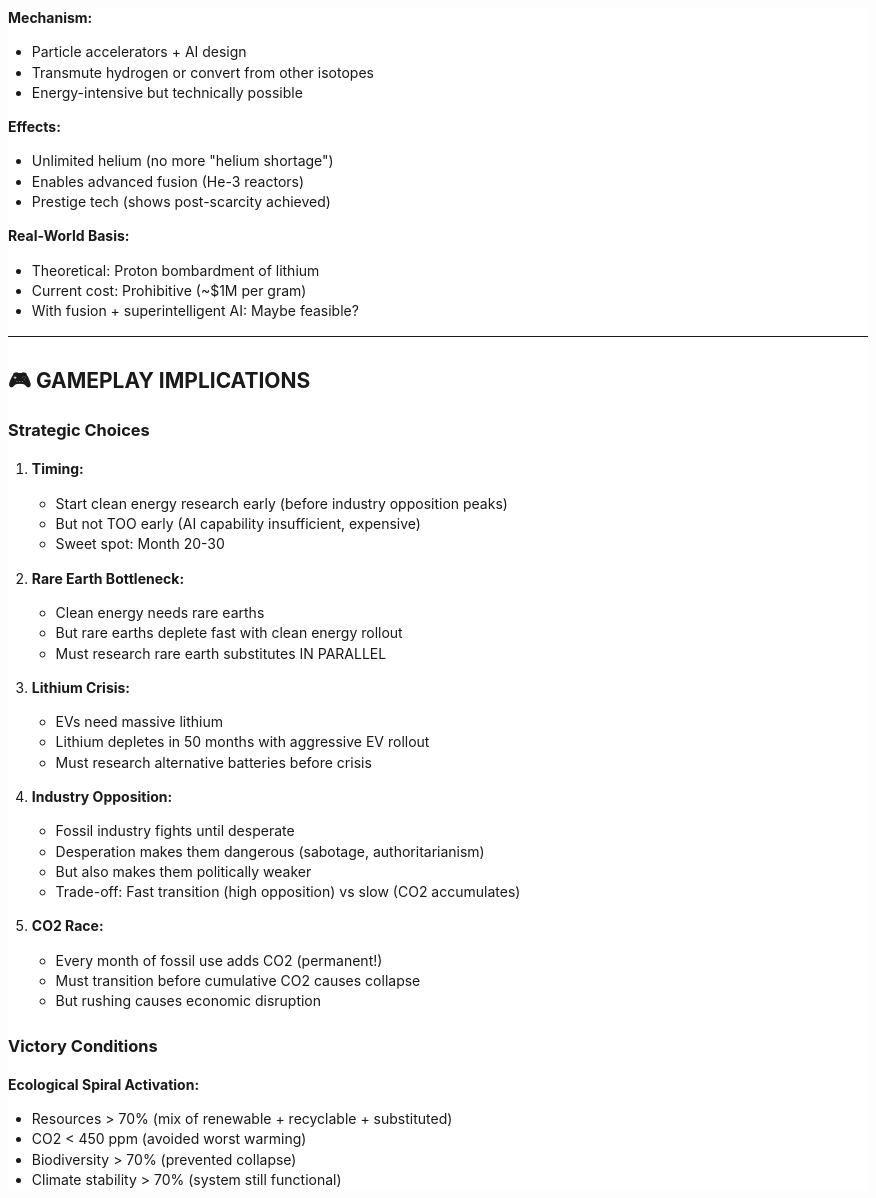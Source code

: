 **Mechanism:**
- Particle accelerators + AI design
- Transmute hydrogen or convert from other isotopes
- Energy-intensive but technically possible

**Effects:**
- Unlimited helium (no more "helium shortage")
- Enables advanced fusion (He-3 reactors)
- Prestige tech (shows post-scarcity achieved)

**Real-World Basis:**
- Theoretical: Proton bombardment of lithium
- Current cost: Prohibitive (~$1M per gram)
- With fusion + superintelligent AI: Maybe feasible?

---

## 🎮 GAMEPLAY IMPLICATIONS

### Strategic Choices

1. **Timing:**
   - Start clean energy research early (before industry opposition peaks)
   - But not TOO early (AI capability insufficient, expensive)
   - Sweet spot: Month 20-30

2. **Rare Earth Bottleneck:**
   - Clean energy needs rare earths
   - But rare earths deplete fast with clean energy rollout
   - Must research rare earth substitutes IN PARALLEL

3. **Lithium Crisis:**
   - EVs need massive lithium
   - Lithium depletes in 50 months with aggressive EV rollout
   - Must research alternative batteries before crisis

4. **Industry Opposition:**
   - Fossil industry fights until desperate
   - Desperation makes them dangerous (sabotage, authoritarianism)
   - But also makes them politically weaker
   - Trade-off: Fast transition (high opposition) vs slow (CO2 accumulates)

5. **CO2 Race:**
   - Every month of fossil use adds CO2 (permanent!)
   - Must transition before cumulative CO2 causes collapse
   - But rushing causes economic disruption

### Victory Conditions

**Ecological Spiral Activation:**
- Resources > 70% (mix of renewable + recyclable + substituted)
- CO2 < 450 ppm (avoided worst warming)
- Biodiversity > 70% (prevented collapse)
- Climate stability > 70% (system still functional)
